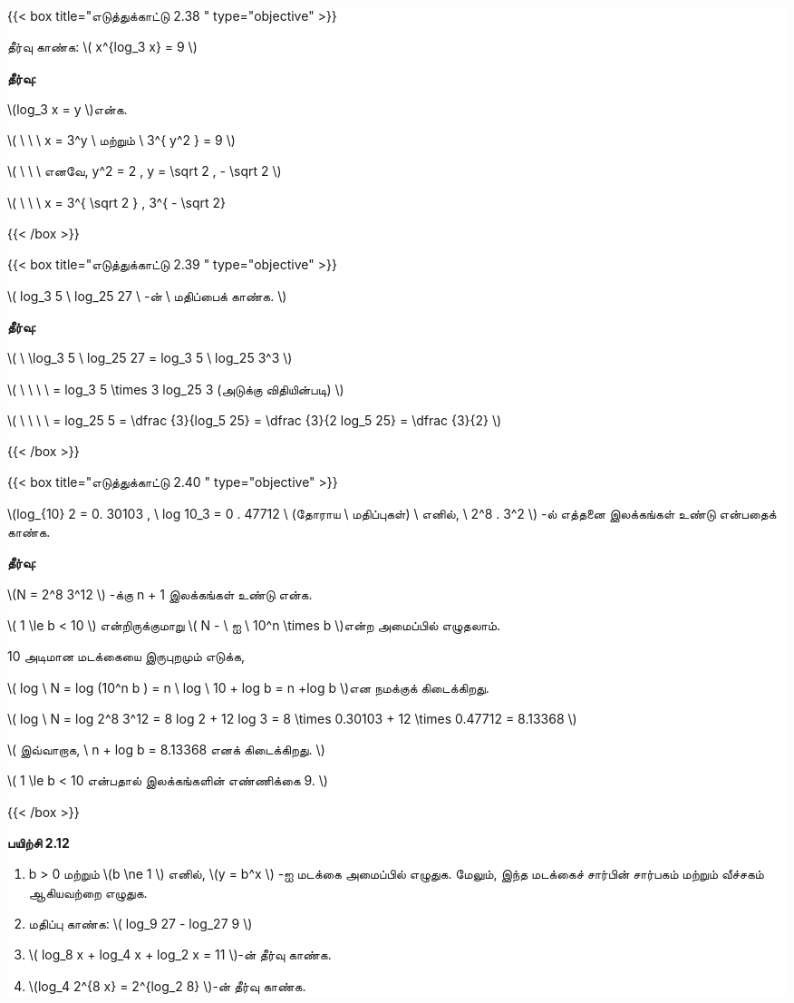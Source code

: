 {{< box title="எடுத்துக்காட்டு 2.38 " type="objective" >}}

தீர்வு காண்க: \\( x^{log_3 x} = 9 \\)

**தீர்வு:**

\\(log_3 x = y \\)என்க.

\\( \ \ \ x = 3^y \ மற்றும் \ 3^{ y^2 } = 9 \\)

\\( \ \ \ எனவே, y^2 = 2 , y = \sqrt 2 , - \sqrt 2 \\)

\\( \ \ \ x = 3^{ \sqrt 2 } , 3^{ - \sqrt 2}

{{< /box >}}

{{< box title="எடுத்துக்காட்டு 2.39 " type="objective" >}}

\\( log_3 5 \ log_25 27 \ -ன் \ மதிப்பைக் காண்க. \\)

**தீர்வு:**

\\( \ \log_3 5 \ log_25 27 = log_3 5 \ log_25 3^3 \\)

\\( \ \ \ \ = log_3 5 \times 3 log_25 3 (அடுக்கு விதியின்படி) \\)

\\( \ \ \ \ = log_25 5 = \dfrac {3}{log_5 25} = \dfrac {3}{2 log_5 25} = \dfrac {3}{2} \\)

{{< /box >}}

{{< box title="எடுத்துக்காட்டு 2.40 " type="objective" >}}

\\(log_{10}  2 = 0. 30103 , \  log 10_3 = 0 . 47712 \ (தோராய \ மதிப்புகள்) \ எனில், \ 2^8 . 3^2 \\) -ல் எத்தனை இலக்கங்கள் உண்டு என்பதைக் காண்க.

**தீர்வு:**

\\(N = 2^8 3^12 \\) -க்கு n + 1 இலக்கங்கள் உண்டு என்க.

\\( 1 \le b < 10 \\) என்றிருக்குமாறு \\( N - \ ஐ \ 10^n \times b \\)என்ற அமைப்பில் எழுதலாம்.

10 அடிமான மடக்கையை இருபுறமும் எடுக்க,

\\( log \ N  =  log (10^n b ) = n \ log \ 10 + log b = n +log b \\)என நமக்குக் கிடைக்கிறது.

\\( log \ N  =  log 2^8 3^12 = 8 log 2 + 12 log 3 = 8 \times 0.30103 + 12 \times 0.47712 = 8.13368 \\)

\\( இவ்வாறாக, \ n + log b = 8.13368 எனக் கிடைக்கிறது. \\)

\\( 1 \le b < 10 என்பதால் இலக்கங்களின் எண்ணிக்கை 9. \\)

{{< /box >}}

  
  **பயிற்சி 2.12**

1. b > 0 மற்றும் \\(b \ne 1 \\) எனில், \\(y = b^x \\) -ஐ மடக்கை அமைப்பில் எழுதுக. மேலும், இந்த மடக்கைச் சார்பின் சார்பகம் மற்றும் வீச்சகம் ஆகியவற்றை எழுதுக.

2. மதிப்பு காண்க: \\( log_9 27 - log_27 9 \\)

3. \\( log_8 x + log_4 x + log_2 x = 11 \\)-ன் தீர்வு காண்க.

4. \\(log_4 2^{8 x} = 2^{log_2 8} \\)-ன் தீர்வு காண்க.
